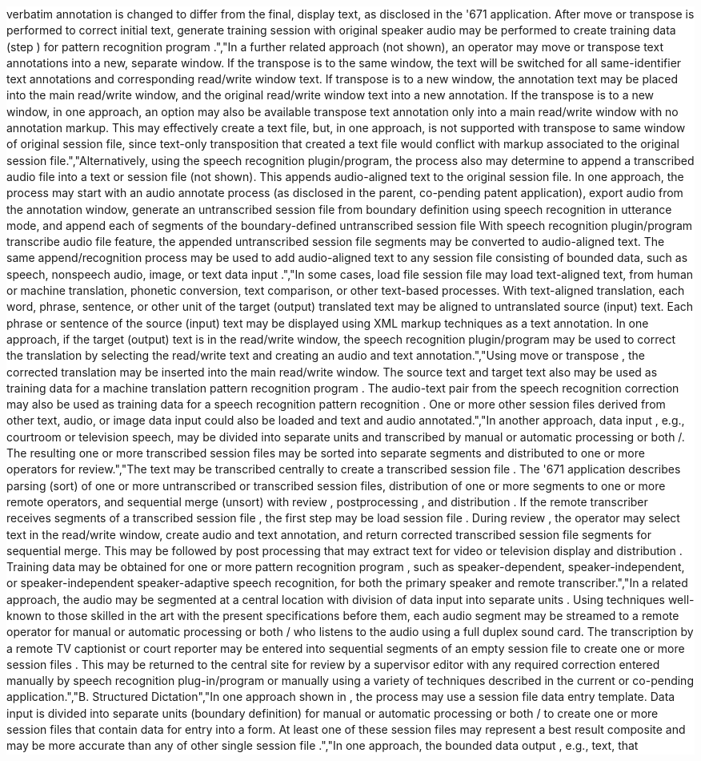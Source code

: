 verbatim annotation is changed to differ from the final, display text, as disclosed in the '671 application. After move  or transpose  is performed to correct initial text, generate training session  with original speaker audio may be performed to create training data  (step ) for pattern recognition program .","In a further related approach (not shown), an operator may move  or transpose  text annotations into a new, separate window. If the transpose  is to the same window, the text will be switched for all same-identifier text annotations and corresponding read\/write window text. If transpose  is to a new window, the annotation text may be placed into the main read\/write window, and the original read\/write window text into a new annotation. If the transpose  is to a new window, in one approach, an option may also be available transpose  text annotation only into a main read\/write window with no annotation markup. This may effectively create a text file, but, in one approach, is not supported with transpose  to same window of original session file, since text-only transposition that created a text file would conflict with markup associated to the original session file.","Alternatively, using the speech recognition plugin\/program, the process also may determine to append a transcribed audio file into a text or session file (not shown). This appends audio-aligned text to the original session file. In one approach, the process may start with an audio annotate process (as disclosed in the parent, co-pending patent application), export audio from the annotation window, generate an untranscribed session file from boundary definition  using speech recognition in utterance mode, and append each of segments of the boundary-defined  untranscribed session file With speech recognition plugin\/program transcribe audio file feature, the appended untranscribed session file segments may be converted to audio-aligned text. The same append\/recognition process may be used to add audio-aligned text to any session file consisting of bounded data, such as speech, nonspeech audio, image, or text data input .","In some cases, load file session file  may load text-aligned text, from human or machine translation, phonetic conversion, text comparison, or other text-based processes. With text-aligned translation, each word, phrase, sentence, or other unit of the target (output) translated text may be aligned to untranslated source (input) text. Each phrase or sentence of the source (input) text may be displayed using XML markup techniques as a text annotation. In one approach, if the target (output) text is in the read\/write window, the speech recognition plugin\/program may be used to correct the translation by selecting the read\/write text and creating an audio and text annotation.","Using move  or transpose , the corrected translation may be inserted into the main read\/write window. The source text and target text also may be used as training data  for a machine translation pattern recognition program . The audio-text pair from the speech recognition correction may also be used as training data  for a speech recognition pattern recognition . One or more other session files  derived from other text, audio, or image data input  could also be loaded  and text and audio annotated.","In another approach, data input , e.g., courtroom or television speech, may be divided into separate units  and transcribed by manual or automatic processing or both \/. The resulting one or more transcribed session files  may be sorted into separate segments and distributed to one or more operators for review.","The text may be transcribed centrally to create a transcribed session file . The '671 application describes parsing (sort) of one or more untranscribed or transcribed session files, distribution of one or more segments to one or more remote operators, and sequential merge (unsort) with review , postprocessing , and distribution . If the remote transcriber receives segments of a transcribed session file , the first step may be load session file . During review , the operator may select text  in the read\/write window, create audio and text annotation, and return corrected transcribed session file segments for sequential merge. This may be followed by post processing  that may extract text for video or television display and distribution . Training data  may be obtained for one or more pattern recognition program , such as speaker-dependent, speaker-independent, or speaker-independent speaker-adaptive speech recognition, for both the primary speaker and remote transcriber.","In a related approach, the audio  may be segmented at a central location with division of data input into separate units . Using techniques well-known to those skilled in the art with the present specifications before them, each audio segment may be streamed to a remote operator for manual or automatic processing or both \/ who listens to the audio using a full duplex sound card. The transcription by a remote TV captionist or court reporter may be entered into sequential segments of an empty session file to create one or more session files . This may be returned to the central site for review  by a supervisor editor with any required correction entered manually by speech recognition plug-in\/program or manually using a variety of techniques described in the current or co-pending application.","B. Structured Dictation","In one approach shown in , the process  may use a session file data entry template. Data input  is divided into separate units (boundary definition)  for manual or automatic processing or both \/ to create one or more session files  that contain data for entry into a form. At least one of these session files may represent a best result composite and may be more accurate than any of other single session file .","In one approach, the bounded data output , e.g., text, that